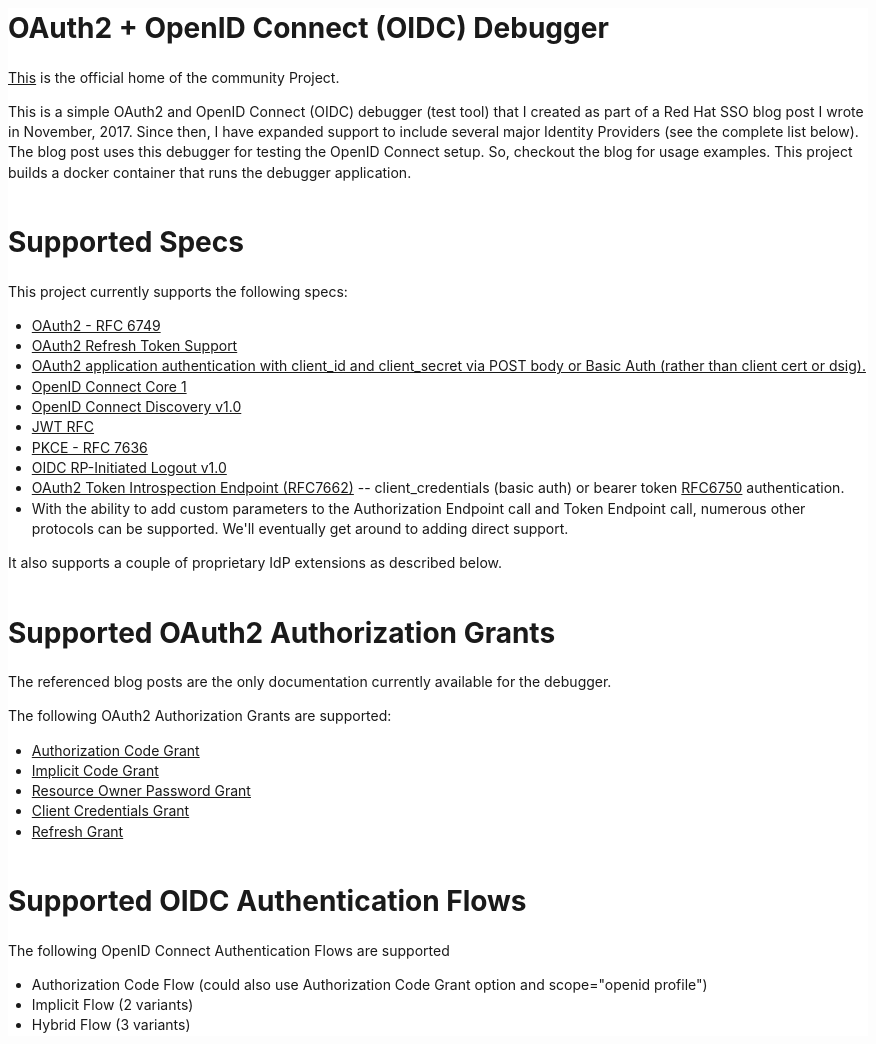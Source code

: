 # OAuth2 + OpenID Connect (OIDC) Debugger
[This](https://github.com/rcbj/oauth2-oidc-debugger) is the official home of the community Project.

This is a simple OAuth2 and OpenID Connect (OIDC) debugger (test tool) that I created as part of a Red Hat SSO blog post I wrote in November, 2017.  Since then, I have expanded support to include several major Identity Providers (see the complete list below). The blog post uses this debugger for testing the OpenID Connect setup.  So, checkout the blog for usage examples. This project builds a docker container that runs the debugger application.

# Supported Specs
This project currently supports the following specs:
* [OAuth2 - RFC 6749](https://tools.ietf.org/html/rfc6749)
* [OAuth2 Refresh Token Support](https://www.rfc-editor.org/rfc/rfc6749#section-6)
* [OAuth2 application authentication with client_id and client_secret via POST body or Basic Auth (rather than client cert or dsig).](https://www.rfc-editor.org/rfc/rfc6749#section-2.3.1)
* [OpenID Connect Core 1](https://openid.net/specs/openid-connect-core-1_0.html)
* [OpenID Connect Discovery v1.0](https://openid.net/specs/openid-connect-discovery-1_0.html)
* [JWT RFC](https://tools.ietf.org/html/rfc7519)
* [PKCE - RFC 7636](https://www.rfc-editor.org/rfc/rfc7636)
* [OIDC RP-Initiated Logout v1.0](https://openid.net/specs/openid-connect-rpinitiated-1_0.html)
* [OAuth2 Token Introspection Endpoint (RFC7662)](https://www.rfc-editor.org/rfc/rfc7662) -- client_credentials (basic auth) or bearer token [RFC6750](https://www.rfc-editor.org/rfc/rfc6750) authentication.
* With the ability to add custom parameters to the Authorization Endpoint call and Token Endpoint call, numerous other protocols can be supported. We'll eventually get around to adding direct support.

It also supports a couple of proprietary IdP extensions as described below.
# Supported OAuth2 Authorization Grants

The referenced blog posts are the only documentation currently available for the debugger.

The following OAuth2 Authorization Grants are supported:
* [Authorization Code Grant](https://medium.com/@robert.broeckelmann/openid-connect-authorization-code-flow-with-red-hat-sso-d141dde4ed3f)
* [Implicit Code Grant](https://medium.com/@robert.broeckelmann/oauth2-implicit-grant-with-red-hat-sso-v7-1-234810b0ea6f)
* [Resource Owner Password Grant](https://medium.com/@robert.broeckelmann/red-hat-sso-v7-1-oauth2-resource-owner-password-credential-grant-support-6ee40f047f31)
* [Client Credentials Grant](https://medium.com/@robert.broeckelmann/red-hat-sso-v7-1-oauth2-client-credentials-grant-6c64e5ec8bc1)
* [Refresh Grant](https://medium.com/@robert.broeckelmann/refresh-token-support-in-oauth2-oidc-debugger-c792b3a3f65a)

# Supported OIDC Authentication Flows
The following OpenID Connect Authentication Flows are supported
* Authorization Code Flow (could also use Authorization Code Grant option and scope="openid profile")
* Implicit Flow (2 variants)
* Hybrid Flow (3 variants)
